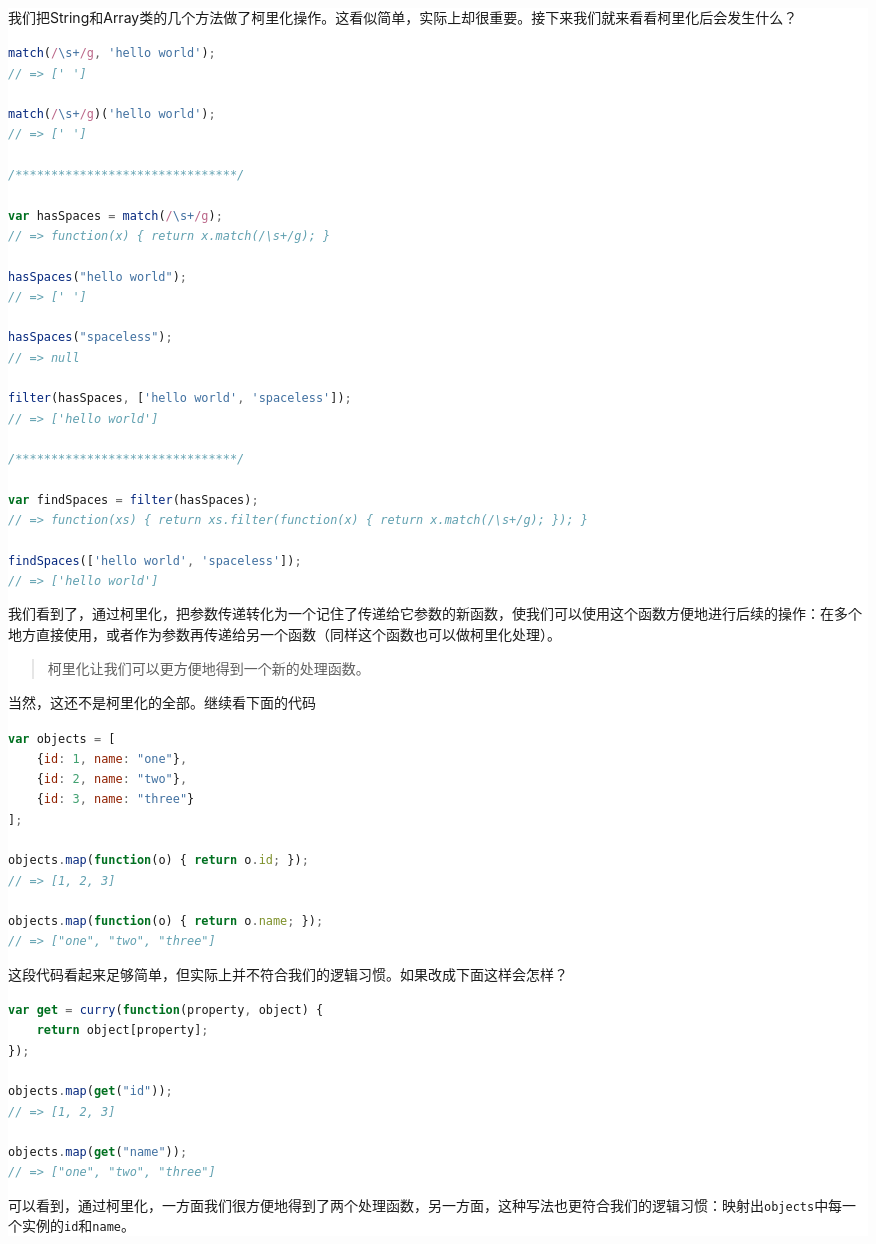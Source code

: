 我们把String和Array类的几个方法做了柯里化操作。这看似简单，实际上却很重要。接下来我们就来看看柯里化后会发生什么？

```javascript
match(/\s+/g, 'hello world');
// => [' ']

match(/\s+/g)('hello world');
// => [' ']

/*******************************/

var hasSpaces = match(/\s+/g);
// => function(x) { return x.match(/\s+/g); }

hasSpaces("hello world");
// => [' ']

hasSpaces("spaceless");
// => null

filter(hasSpaces, ['hello world', 'spaceless']);
// => ['hello world']

/*******************************/

var findSpaces = filter(hasSpaces);
// => function(xs) { return xs.filter(function(x) { return x.match(/\s+/g); }); }

findSpaces(['hello world', 'spaceless']);
// => ['hello world']
```
我们看到了，通过柯里化，把参数传递转化为一个记住了传递给它参数的新函数，使我们可以使用这个函数方便地进行后续的操作：在多个地方直接使用，或者作为参数再传递给另一个函数（同样这个函数也可以做柯里化处理）。

> 柯里化让我们可以更方便地得到一个新的处理函数。

当然，这还不是柯里化的全部。继续看下面的代码
```javascript
var objects = [
	{id: 1, name: "one"}, 
	{id: 2, name: "two"},
	{id: 3, name: "three"}
];

objects.map(function(o) { return o.id; });
// => [1, 2, 3]

objects.map(function(o) { return o.name; });
// => ["one", "two", "three"]
```
这段代码看起来足够简单，但实际上并不符合我们的逻辑习惯。如果改成下面这样会怎样？

```javascript
var get = curry(function(property, object) {
	return object[property];
});

objects.map(get("id"));
// => [1, 2, 3]

objects.map(get("name"));
// => ["one", "two", "three"]
```
可以看到，通过柯里化，一方面我们很方便地得到了两个处理函数，另一方面，这种写法也更符合我们的逻辑习惯：映射出```objects```中每一个实例的```id```和```name```。
